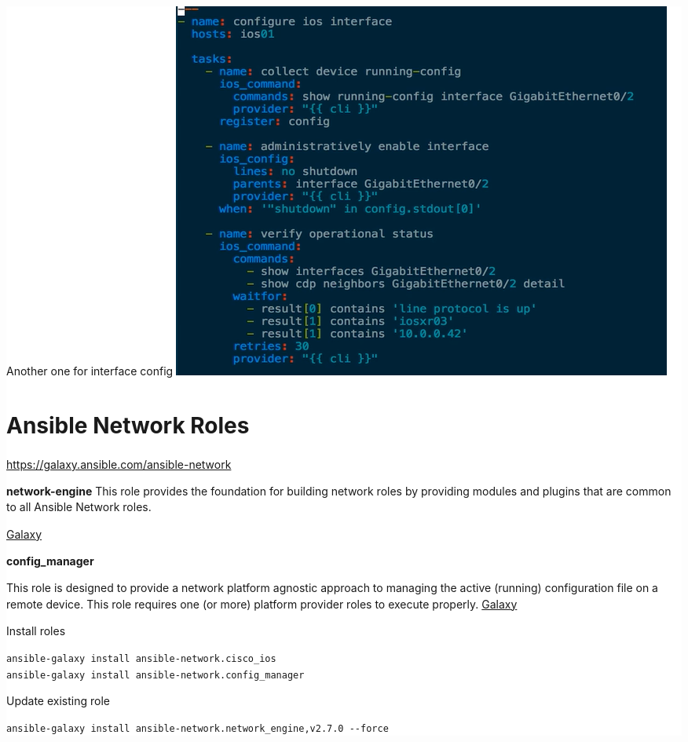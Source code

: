 Another one for interface config
![Ansible Playbook](assets/images/2020/ansible-network-ios-interface-playbook.png)

# Ansible Network Roles

https://galaxy.ansible.com/ansible-network

**network-engine**
This role provides the foundation for building network roles by providing modules and plugins that are common to all Ansible Network roles.

[Galaxy](https://galaxy.ansible.com/ansible-network/network-engine)

**config_manager**

This role is designed to provide a network platform agnostic approach to managing the active (running) configuration file on a remote device. This role requires one (or more) platform provider roles to execute properly.
[Galaxy](https://galaxy.ansible.com/ansible-network/config_manager)

Install roles

```
ansible-galaxy install ansible-network.cisco_ios
ansible-galaxy install ansible-network.config_manager
```

Update existing role

```
ansible-galaxy install ansible-network.network_engine,v2.7.0 --force
```
